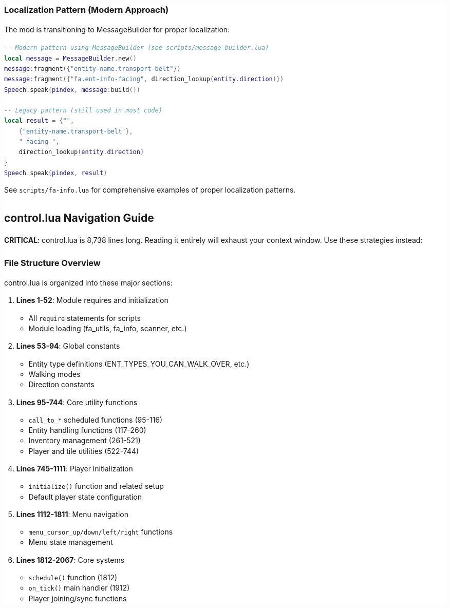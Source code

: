 ### Localization Pattern (Modern Approach)

The mod is transitioning to MessageBuilder for proper localization:

```lua
-- Modern pattern using MessageBuilder (see scripts/message-builder.lua)
local message = MessageBuilder.new()
message:fragment({"entity-name.transport-belt"})
message:fragment({"fa.ent-info-facing", direction_lookup(entity.direction)})
Speech.speak(pindex, message:build())

-- Legacy pattern (still used in most code)
local result = {"", 
    {"entity-name.transport-belt"}, 
    " facing ", 
    direction_lookup(entity.direction)
}
Speech.speak(pindex, result)
```

See `scripts/fa-info.lua` for comprehensive examples of proper localization patterns.

## control.lua Navigation Guide

**CRITICAL**: control.lua is 8,738 lines long. Reading it entirely will exhaust your context window. Use these strategies instead:

### File Structure Overview

control.lua is organized into these major sections:

1. **Lines 1-52**: Module requires and initialization
   - All `require` statements for scripts
   - Module loading (fa_utils, fa_info, scanner, etc.)

2. **Lines 53-94**: Global constants
   - Entity type definitions (ENT_TYPES_YOU_CAN_WALK_OVER, etc.)
   - Walking modes
   - Direction constants

3. **Lines 95-744**: Core utility functions
   - `call_to_*` scheduled functions (95-116)
   - Entity handling functions (117-260)
   - Inventory management (261-521)
   - Player and tile utilities (522-744)

4. **Lines 745-1111**: Player initialization
   - `initialize()` function and related setup
   - Default player state configuration

5. **Lines 1112-1811**: Menu navigation
   - `menu_cursor_up/down/left/right` functions
   - Menu state management

6. **Lines 1812-2067**: Core systems
   - `schedule()` function (1812)
   - `on_tick()` main handler (1912)
   - Player joining/sync functions
